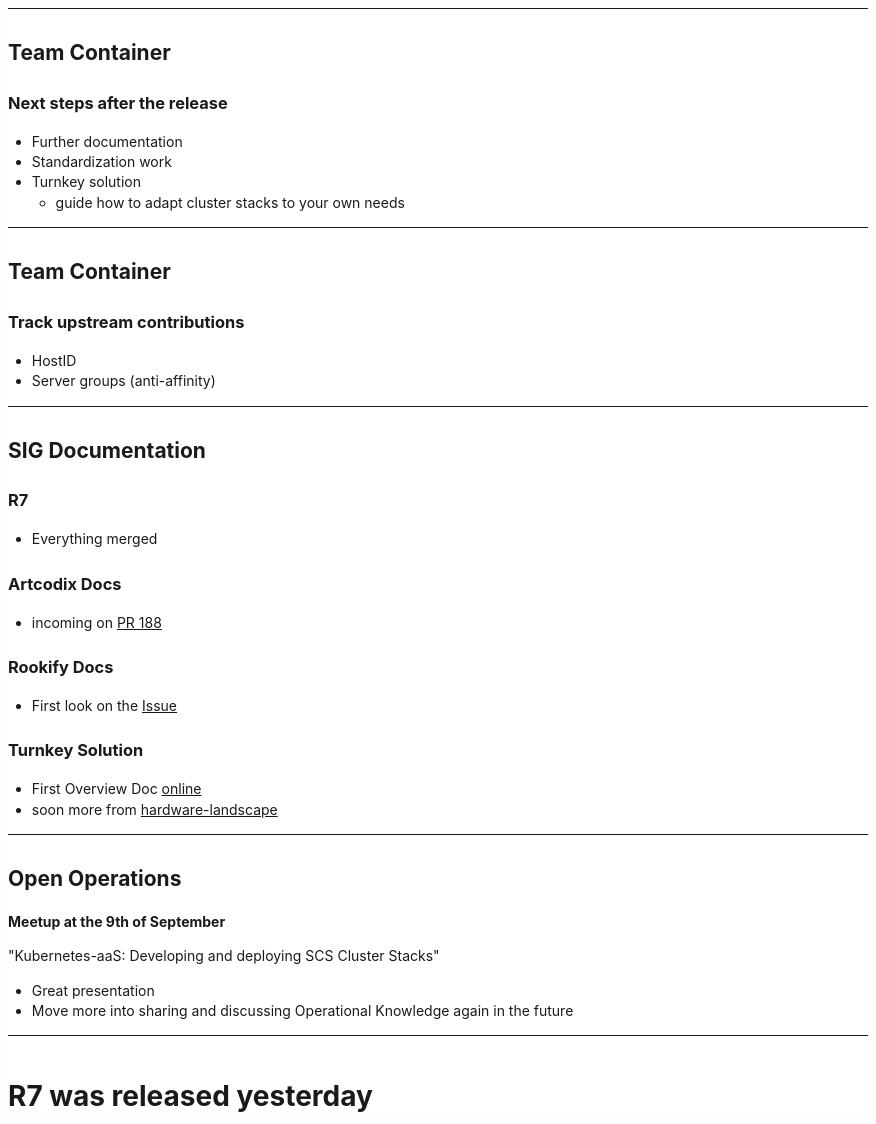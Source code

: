 ----

## Team Container

### Next steps after the release
- Further documentation
- Standardization work
- Turnkey solution
    - guide how to adapt cluster stacks to your own needs

---

## Team Container

### Track upstream contributions
- HostID
- Server groups (anti-affinity)

---

## SIG Documentation

### R7
* Everything merged

### Artcodix Docs
* incoming on [PR 188](https://github.com/SovereignCloudStack/docs/pull/188)

### Rookify Docs
* First look on the [Issue](https://github.com/SovereignCloudStack/rookify/issues/5)

### Turnkey Solution
* First Overview Doc [online](https://docs.scs.community/docs/turnkey-solution/overview) 
* soon more from [hardware-landscape](https://github.com/SovereignCloudStack/hardware-landscape/tree/main/documentation) 

---

## Open Operations

**Meetup at the 9th of September**

"Kubernetes-aaS: Developing and deploying SCS Cluster Stacks"

* Great presentation
* Move more into sharing and discussing Operational Knowledge again in the future

---

# R7 was released yesterday
